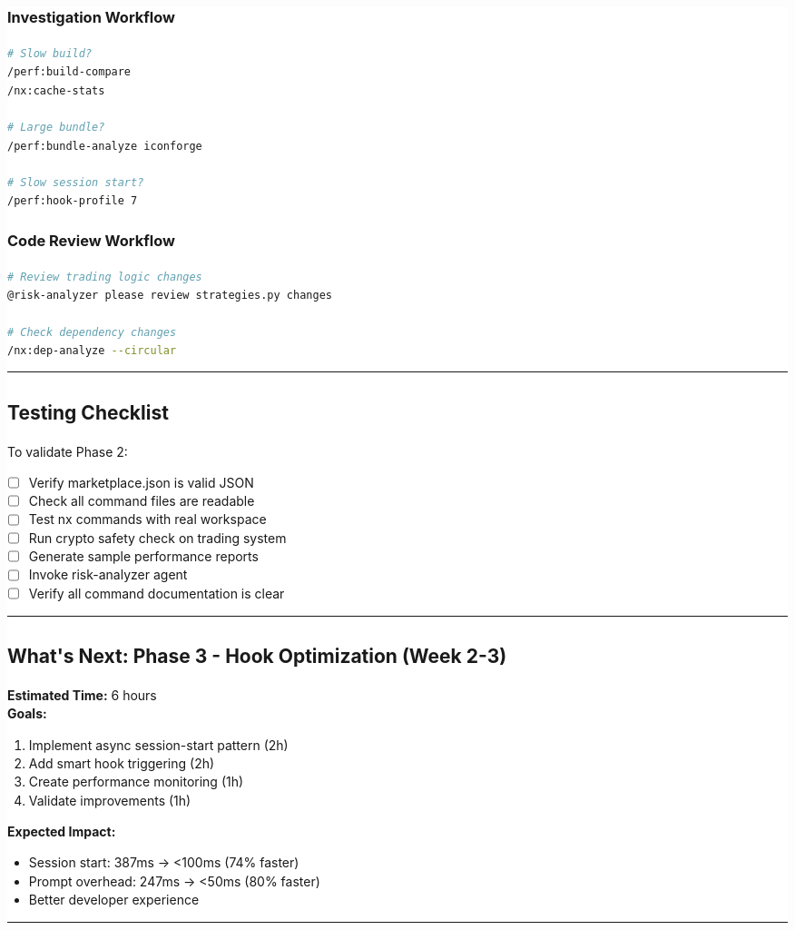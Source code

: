 ### Investigation Workflow
```bash
# Slow build?
/perf:build-compare
/nx:cache-stats

# Large bundle?
/perf:bundle-analyze iconforge

# Slow session start?
/perf:hook-profile 7
```

### Code Review Workflow
```bash
# Review trading logic changes
@risk-analyzer please review strategies.py changes

# Check dependency changes
/nx:dep-analyze --circular
```

---

## Testing Checklist

To validate Phase 2:
- [ ] Verify marketplace.json is valid JSON
- [ ] Check all command files are readable
- [ ] Test nx commands with real workspace
- [ ] Run crypto safety check on trading system
- [ ] Generate sample performance reports
- [ ] Invoke risk-analyzer agent
- [ ] Verify all command documentation is clear

---

## What's Next: Phase 3 - Hook Optimization (Week 2-3)

**Estimated Time:** 6 hours  
**Goals:**
1. Implement async session-start pattern (2h)
2. Add smart hook triggering (2h)
3. Create performance monitoring (1h)
4. Validate improvements (1h)

**Expected Impact:**
- Session start: 387ms → <100ms (74% faster)
- Prompt overhead: 247ms → <50ms (80% faster)
- Better developer experience

---
